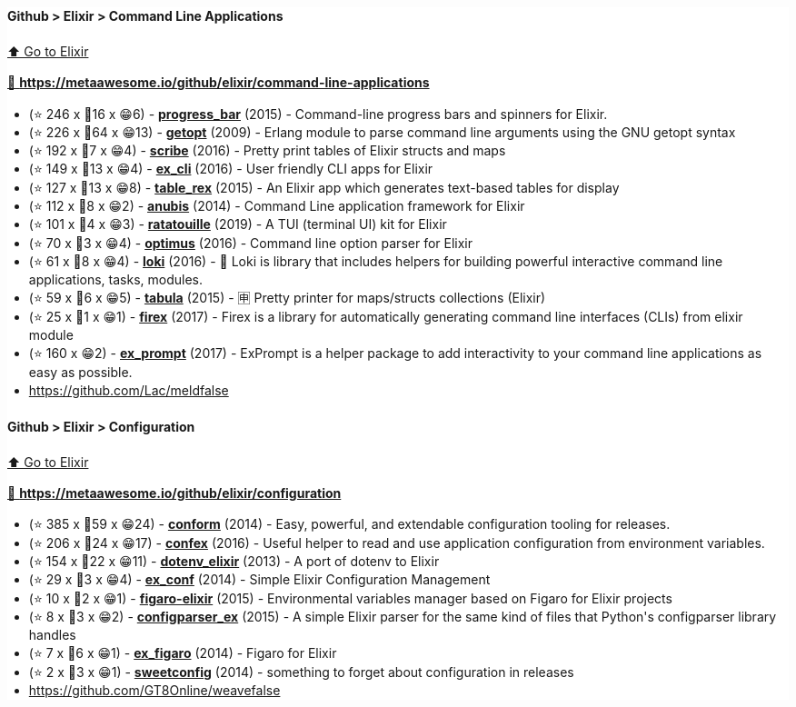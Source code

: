 #### Github > Elixir > Command Line Applications
[⬆ Go to Elixir](/markdown-pages/Elixir.md/#github--elixir)

[💯 **https://metaawesome.io/github/elixir/command-line-applications** ](https://metaawesome.io/github/elixir/command-line-applications)

 - (⭐ 246 x 🍴16 x 😁6) - **[progress_bar](https://github.com/henrik/progress_bar)** (2015) - Command-line progress bars and spinners for Elixir.
 - (⭐ 226 x 🍴64 x 😁13) - **[getopt](https://github.com/jcomellas/getopt)** (2009) - Erlang module to parse command line arguments using the GNU getopt syntax
 - (⭐ 192 x 🍴7 x 😁4) - **[scribe](https://github.com/codedge-llc/scribe)** (2016) - Pretty print tables of Elixir structs and maps
 - (⭐ 149 x 🍴13 x 😁4) - **[ex_cli](https://github.com/tuvistavie/ex_cli)** (2016) - User friendly CLI apps for Elixir
 - (⭐ 127 x 🍴13 x 😁8) - **[table_rex](https://github.com/djm/table_rex)** (2015) - An Elixir app which generates text-based tables for display
 - (⭐ 112 x 🍴8 x 😁2) - **[anubis](https://github.com/bennyhallett/anubis)** (2014) - Command Line application framework for Elixir
 - (⭐ 101 x 🍴4 x 😁3) - **[ratatouille](https://github.com/ndreynolds/ratatouille)** (2019) - A TUI (terminal UI) kit for Elixir
 - (⭐ 70 x 🍴3 x 😁4) - **[optimus](https://github.com/savonarola/optimus)** (2016) - Command line option parser for Elixir
 - (⭐ 61 x 🍴8 x 😁4) - **[loki](https://github.com/khusnetdinov/loki)** (2016) - :pencil: Loki is library that includes helpers for building powerful interactive command line applications, tasks, modules.
 - (⭐ 59 x 🍴6 x 😁5) - **[tabula](https://github.com/aerosol/tabula)** (2015) -  :u7533: Pretty printer for maps/structs collections (Elixir)
 - (⭐ 25 x 🍴1 x 😁1) - **[firex](https://github.com/msoedov/firex)** (2017) - Firex is a library for automatically generating command line interfaces (CLIs) from elixir module
 - (⭐ 160 x 😁2) - **[ex_prompt](https://github.com/behind-design/ex_prompt)** (2017) - ExPrompt is a helper package to add interactivity to your command line applications as easy as possible.
 - https://github.com/Lac/meldfalse

#### Github > Elixir > Configuration
[⬆ Go to Elixir](/markdown-pages/Elixir.md/#github--elixir)

[💯 **https://metaawesome.io/github/elixir/configuration** ](https://metaawesome.io/github/elixir/configuration)

 - (⭐ 385 x 🍴59 x 😁24) - **[conform](https://github.com/bitwalker/conform)** (2014) - Easy, powerful, and extendable configuration tooling for releases.
 - (⭐ 206 x 🍴24 x 😁17) - **[confex](https://github.com/Nebo15/confex)** (2016) - Useful helper to read and use application configuration from environment variables.
 - (⭐ 154 x 🍴22 x 😁11) - **[dotenv_elixir](https://github.com/avdi/dotenv_elixir)** (2013) - A port of dotenv to Elixir
 - (⭐ 29 x 🍴3 x 😁4) - **[ex_conf](https://github.com/phoenixframework/ex_conf)** (2014) - Simple Elixir Configuration Management
 - (⭐ 10 x 🍴2 x 😁1) - **[figaro-elixir](https://github.com/KamilLelonek/figaro-elixir)** (2015) - Environmental variables manager based on Figaro for Elixir projects
 - (⭐ 8 x 🍴3 x 😁2) - **[configparser_ex](https://github.com/easco/configparser_ex)** (2015) - A simple Elixir parser for the same kind of files that Python's configparser library handles
 - (⭐ 7 x 🍴6 x 😁1) - **[ex_figaro](https://github.com/trestrantham/ex_figaro)** (2014) - Figaro for Elixir
 - (⭐ 2 x 🍴3 x 😁1) - **[sweetconfig](https://github.com/d0rc/sweetconfig)** (2014) - something to forget about configuration in releases
 - https://github.com/GT8Online/weavefalse
